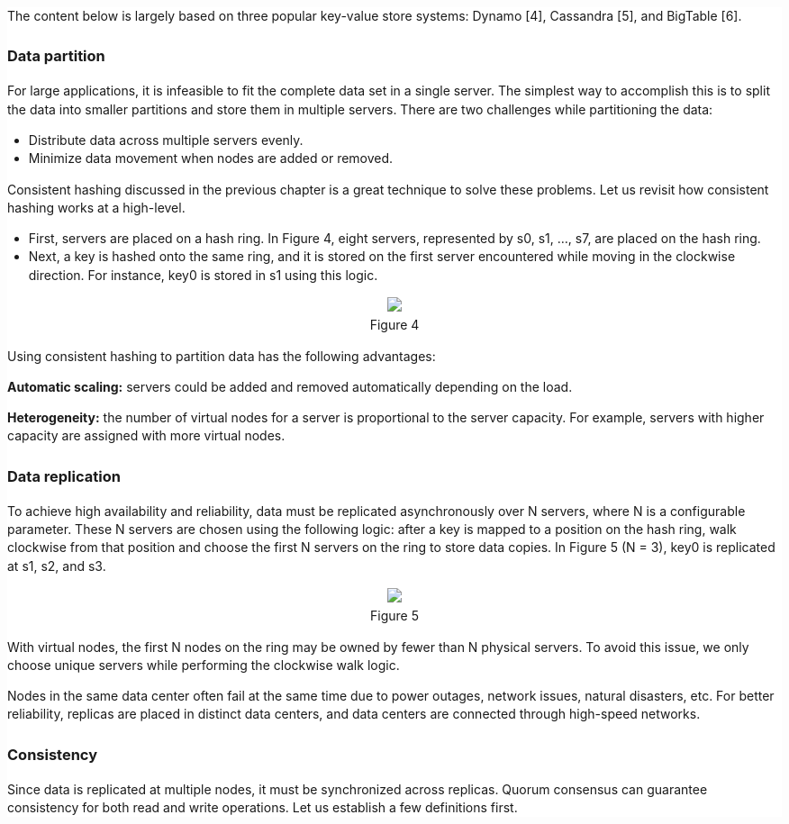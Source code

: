The content below is largely based on three popular key-value store systems: Dynamo [4], Cassandra [5], and BigTable [6].

### Data partition

For large applications, it is infeasible to fit the complete data set in a single server. The simplest way to accomplish this is to split the data into smaller partitions and store them in multiple servers. There are two challenges while partitioning the data:

- Distribute data across multiple servers evenly.
- Minimize data movement when nodes are added or removed.

Consistent hashing discussed in the previous chapter is a great technique to solve these problems. Let us revisit how consistent hashing works at a high-level.

- First, servers are placed on a hash ring. In Figure 4, eight servers, represented by s0, s1, …, s7, are placed on the hash ring.
- Next, a key is hashed onto the same ring, and it is stored on the first server encountered while moving in the clockwise direction. For instance, key0 is stored in s1 using this logic.

<div align='center'>
	<img width='700px' src='/img/sd/sd-c7-f4.svg' />
	<figcaption>Figure 4</figcaption>
</div>

Using consistent hashing to partition data has the following advantages:

**Automatic scaling:** servers could be added and removed automatically depending on the load.

**Heterogeneity:** the number of virtual nodes for a server is proportional to the server capacity. For example, servers with higher capacity are assigned with more virtual nodes.

### Data replication

To achieve high availability and reliability, data must be replicated asynchronously over N servers, where N is a configurable parameter. These N servers are chosen using the following logic: after a key is mapped to a position on the hash ring, walk clockwise from that position and choose the first N servers on the ring to store data copies. In Figure 5 (N = 3), key0 is replicated at s1, s2, and s3.

<div align='center'>
	<img width='700px' src='/img/sd/sd-c7-f5.svg' />
	<figcaption>Figure 5</figcaption>
</div>

With virtual nodes, the first N nodes on the ring may be owned by fewer than N physical servers. To avoid this issue, we only choose unique servers while performing the clockwise walk logic.

Nodes in the same data center often fail at the same time due to power outages, network issues, natural disasters, etc. For better reliability, replicas are placed in distinct data centers, and data centers are connected through high-speed networks.

### Consistency

Since data is replicated at multiple nodes, it must be synchronized across replicas. Quorum consensus can guarantee consistency for both read and write operations. Let us establish a few definitions first.
